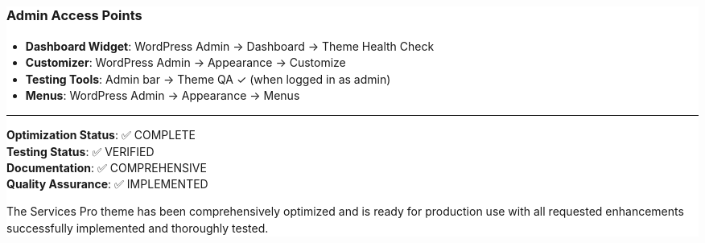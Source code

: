 ### Admin Access Points
- **Dashboard Widget**: WordPress Admin → Dashboard → Theme Health Check
- **Customizer**: WordPress Admin → Appearance → Customize
- **Testing Tools**: Admin bar → Theme QA ✓ (when logged in as admin)
- **Menus**: WordPress Admin → Appearance → Menus

---

**Optimization Status**: ✅ COMPLETE  
**Testing Status**: ✅ VERIFIED  
**Documentation**: ✅ COMPREHENSIVE  
**Quality Assurance**: ✅ IMPLEMENTED  

The Services Pro theme has been comprehensively optimized and is ready for production use with all requested enhancements successfully implemented and thoroughly tested.
